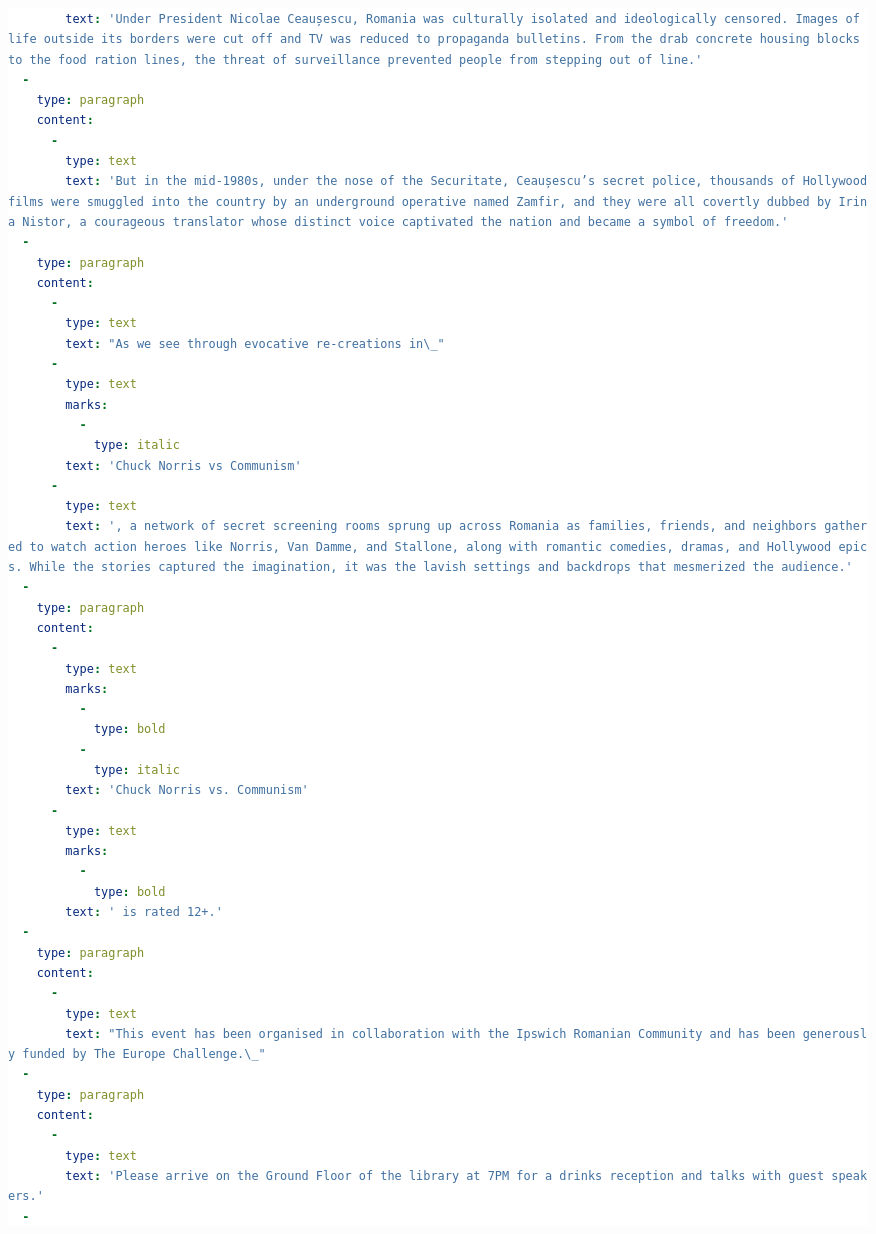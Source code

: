 ```yaml
        text: 'Under President Nicolae Ceaușescu, Romania was culturally isolated and ideologically censored. Images of life outside its borders were cut off and TV was reduced to propaganda bulletins. From the drab concrete housing blocks to the food ration lines, the threat of surveillance prevented people from stepping out of line.'
  -
    type: paragraph
    content:
      -
        type: text
        text: 'But in the mid-1980s, under the nose of the Securitate, Ceaușescu’s secret police, thousands of Hollywood films were smuggled into the country by an underground operative named Zamfir, and they were all covertly dubbed by Irina Nistor, a courageous translator whose distinct voice captivated the nation and became a symbol of freedom.'
  -
    type: paragraph
    content:
      -
        type: text
        text: "As we see through evocative re-creations in\_"
      -
        type: text
        marks:
          -
            type: italic
        text: 'Chuck Norris vs Communism'
      -
        type: text
        text: ', a network of secret screening rooms sprung up across Romania as families, friends, and neighbors gathered to watch action heroes like Norris, Van Damme, and Stallone, along with romantic comedies, dramas, and Hollywood epics. While the stories captured the imagination, it was the lavish settings and backdrops that mesmerized the audience.'
  -
    type: paragraph
    content:
      -
        type: text
        marks:
          -
            type: bold
          -
            type: italic
        text: 'Chuck Norris vs. Communism'
      -
        type: text
        marks:
          -
            type: bold
        text: ' is rated 12+.'
  -
    type: paragraph
    content:
      -
        type: text
        text: "This event has been organised in collaboration with the Ipswich Romanian Community and has been generously funded by The Europe Challenge.\_"
  -
    type: paragraph
    content:
      -
        type: text
        text: 'Please arrive on the Ground Floor of the library at 7PM for a drinks reception and talks with guest speakers.'
  -
```